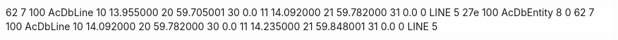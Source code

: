  62
7
100
AcDbLine
 10
13.955000
 20
59.705001
 30
0.0
 11
14.092000
 21
59.782000
 31
0.0
  0
LINE
  5
27e
100
AcDbEntity
  8
0
 62
7
100
AcDbLine
 10
14.092000
 20
59.782000
 30
0.0
 11
14.235000
 21
59.848001
 31
0.0
  0
LINE
  5
